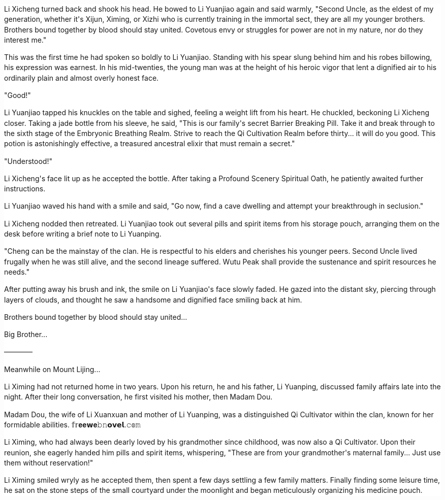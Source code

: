 Li Xicheng turned back and shook his head. He bowed to Li Yuanjiao again and said warmly, "Second Uncle, as the eldest of my generation, whether it's Xijun, Ximing, or Xizhi who is currently training in the immortal sect, they are all my younger brothers. Brothers bound together by blood should stay united. Covetous envy or struggles for power are not in my nature, nor do they interest me."

This was the first time he had spoken so boldly to Li Yuanjiao. Standing with his spear slung behind him and his robes billowing, his expression was earnest. In his mid-twenties, the young man was at the height of his heroic vigor that lent a dignified air to his ordinarily plain and almost overly honest face.

"Good!"

Li Yuanjiao tapped his knuckles on the table and sighed, feeling a weight lift from his heart. He chuckled, beckoning Li Xicheng closer. Taking a jade bottle from his sleeve, he said, "This is our family's secret Barrier Breaking Pill. Take it and break through to the sixth stage of the Embryonic Breathing Realm. Strive to reach the Qi Cultivation Realm before thirty... it will do you good. This potion is astonishingly effective, a treasured ancestral elixir that must remain a secret."

"Understood!"

Li Xicheng's face lit up as he accepted the bottle. After taking a Profound Scenery Spiritual Oath, he patiently awaited further instructions.

Li Yuanjiao waved his hand with a smile and said, "Go now, find a cave dwelling and attempt your breakthrough in seclusion."

Li Xicheng nodded then retreated. Li Yuanjiao took out several pills and spirit items from his storage pouch, arranging them on the desk before writing a brief note to Li Yuanping.

"Cheng can be the mainstay of the clan. He is respectful to his elders and cherishes his younger peers. Second Uncle lived frugally when he was still alive, and the second lineage suffered. Wutu Peak shall provide the sustenance and spirit resources he needs."

After putting away his brush and ink, the smile on Li Yuanjiao's face slowly faded. He gazed into the distant sky, piercing through layers of clouds, and thought he saw a handsome and dignified face smiling back at him.

Brothers bound together by blood should stay united...

Big Brother...

————

Meanwhile on Mount Lijing...

Li Ximing had not returned home in two years. Upon his return, he and his father, Li Yuanping, discussed family affairs late into the night. After their long conversation, he first visited his mother, then Madam Dou.

Madam Dou, the wife of Li Xuanxuan and mother of Li Yuanping, was a distinguished Qi Cultivator within the clan, known for her formidable abilities.
𝕗𝕣𝐞𝐞𝘄𝐞𝚋𝚗𝗼𝘃𝗲𝗹.𝚌𝕠𝚖

Li Ximing, who had always been dearly loved by his grandmother since childhood, was now also a Qi Cultivator. Upon their reunion, she eagerly handed him pills and spirit items, whispering, "These are from your grandmother's maternal family... Just use them without reservation!"

Li Ximing smiled wryly as he accepted them, then spent a few days settling a few family matters. Finally finding some leisure time, he sat on the stone steps of the small courtyard under the moonlight and began meticulously organizing his medicine pouch.
